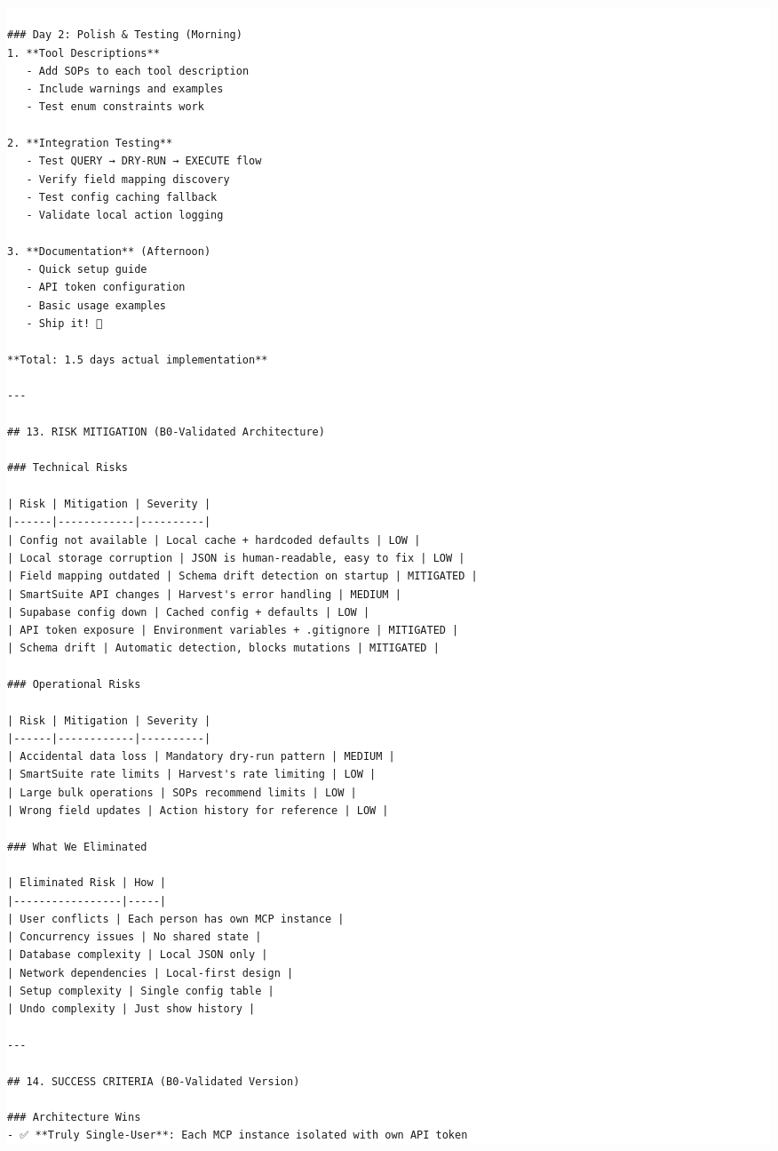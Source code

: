 ```

### Day 2: Polish & Testing (Morning)
1. **Tool Descriptions**
   - Add SOPs to each tool description
   - Include warnings and examples
   - Test enum constraints work

2. **Integration Testing**
   - Test QUERY → DRY-RUN → EXECUTE flow
   - Verify field mapping discovery
   - Test config caching fallback
   - Validate local action logging

3. **Documentation** (Afternoon)
   - Quick setup guide
   - API token configuration
   - Basic usage examples
   - Ship it! 🚀

**Total: 1.5 days actual implementation**

---

## 13. RISK MITIGATION (B0-Validated Architecture)

### Technical Risks

| Risk | Mitigation | Severity |
|------|------------|----------|
| Config not available | Local cache + hardcoded defaults | LOW |
| Local storage corruption | JSON is human-readable, easy to fix | LOW |
| Field mapping outdated | Schema drift detection on startup | MITIGATED |
| SmartSuite API changes | Harvest's error handling | MEDIUM |
| Supabase config down | Cached config + defaults | LOW |
| API token exposure | Environment variables + .gitignore | MITIGATED |
| Schema drift | Automatic detection, blocks mutations | MITIGATED |

### Operational Risks

| Risk | Mitigation | Severity |
|------|------------|----------|
| Accidental data loss | Mandatory dry-run pattern | MEDIUM |
| SmartSuite rate limits | Harvest's rate limiting | LOW |
| Large bulk operations | SOPs recommend limits | LOW |
| Wrong field updates | Action history for reference | LOW |

### What We Eliminated

| Eliminated Risk | How |
|-----------------|-----|
| User conflicts | Each person has own MCP instance |
| Concurrency issues | No shared state |
| Database complexity | Local JSON only |
| Network dependencies | Local-first design |
| Setup complexity | Single config table |
| Undo complexity | Just show history |

---

## 14. SUCCESS CRITERIA (B0-Validated Version)

### Architecture Wins
- ✅ **Truly Single-User**: Each MCP instance isolated with own API token
```